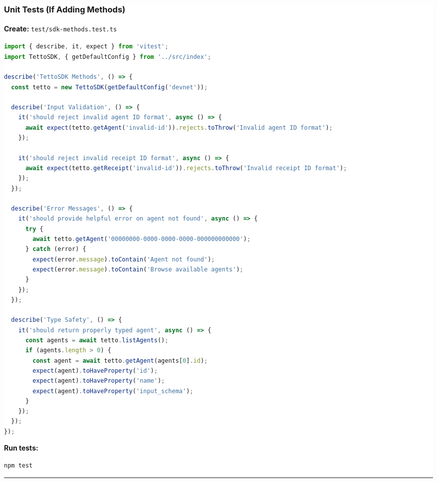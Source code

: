 ### Unit Tests (If Adding Methods)

**Create:** `test/sdk-methods.test.ts`

```typescript
import { describe, it, expect } from 'vitest';
import TettoSDK, { getDefaultConfig } from '../src/index';

describe('TettoSDK Methods', () => {
  const tetto = new TettoSDK(getDefaultConfig('devnet'));

  describe('Input Validation', () => {
    it('should reject invalid agent ID format', async () => {
      await expect(tetto.getAgent('invalid-id')).rejects.toThrow('Invalid agent ID format');
    });

    it('should reject invalid receipt ID format', async () => {
      await expect(tetto.getReceipt('invalid-id')).rejects.toThrow('Invalid receipt ID format');
    });
  });

  describe('Error Messages', () => {
    it('should provide helpful error on agent not found', async () => {
      try {
        await tetto.getAgent('00000000-0000-0000-0000-000000000000');
      } catch (error) {
        expect(error.message).toContain('Agent not found');
        expect(error.message).toContain('Browse available agents');
      }
    });
  });

  describe('Type Safety', () => {
    it('should return properly typed agent', async () => {
      const agents = await tetto.listAgents();
      if (agents.length > 0) {
        const agent = await tetto.getAgent(agents[0].id);
        expect(agent).toHaveProperty('id');
        expect(agent).toHaveProperty('name');
        expect(agent).toHaveProperty('input_schema');
      }
    });
  });
});
```

**Run tests:**
```bash
npm test
```

---
